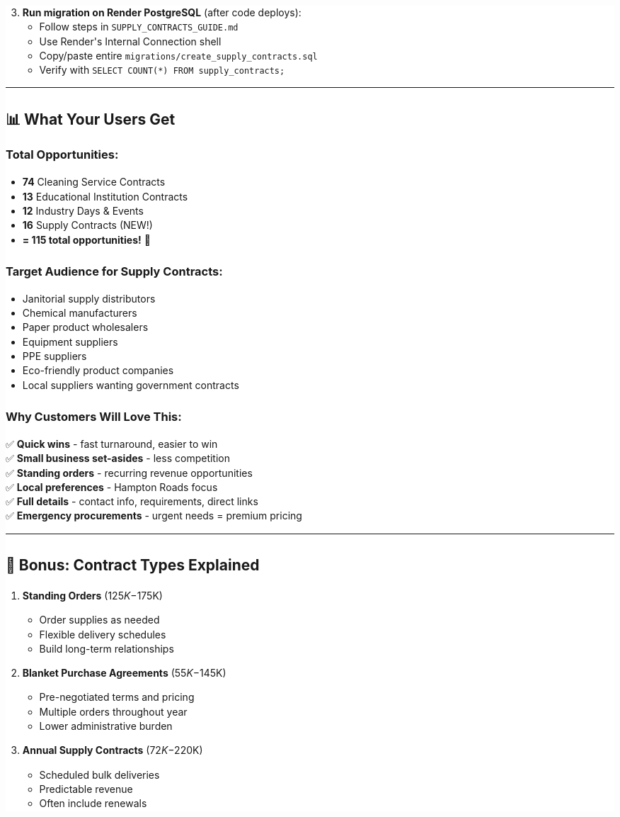 3. **Run migration on Render PostgreSQL** (after code deploys):
   - Follow steps in `SUPPLY_CONTRACTS_GUIDE.md`
   - Use Render's Internal Connection shell
   - Copy/paste entire `migrations/create_supply_contracts.sql`
   - Verify with `SELECT COUNT(*) FROM supply_contracts;`

---

## 📊 What Your Users Get

### Total Opportunities:
- **74** Cleaning Service Contracts
- **13** Educational Institution Contracts  
- **12** Industry Days & Events
- **16** Supply Contracts (NEW!)
- **= 115 total opportunities!** 🎉

### Target Audience for Supply Contracts:
- Janitorial supply distributors
- Chemical manufacturers
- Paper product wholesalers
- Equipment suppliers
- PPE suppliers
- Eco-friendly product companies
- Local suppliers wanting government contracts

### Why Customers Will Love This:
✅ **Quick wins** - fast turnaround, easier to win  
✅ **Small business set-asides** - less competition  
✅ **Standing orders** - recurring revenue opportunities  
✅ **Local preferences** - Hampton Roads focus  
✅ **Full details** - contact info, requirements, direct links  
✅ **Emergency procurements** - urgent needs = premium pricing  

---

## 🎁 Bonus: Contract Types Explained

1. **Standing Orders** ($125K-$175K)
   - Order supplies as needed
   - Flexible delivery schedules
   - Build long-term relationships

2. **Blanket Purchase Agreements** ($55K-$145K)
   - Pre-negotiated terms and pricing
   - Multiple orders throughout year
   - Lower administrative burden

3. **Annual Supply Contracts** ($72K-$220K)
   - Scheduled bulk deliveries
   - Predictable revenue
   - Often include renewals
